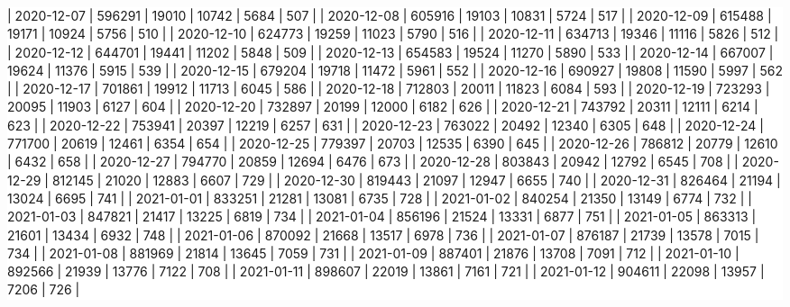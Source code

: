| 2020-12-07 | 596291 | 19010 | 10742 | 5684 | 507 |
| 2020-12-08 | 605916 | 19103 | 10831 | 5724 | 517 |
| 2020-12-09 | 615488 | 19171 | 10924 | 5756 | 510 |
| 2020-12-10 | 624773 | 19259 | 11023 | 5790 | 516 |
| 2020-12-11 | 634713 | 19346 | 11116 | 5826 | 512 |
| 2020-12-12 | 644701 | 19441 | 11202 | 5848 | 509 |
| 2020-12-13 | 654583 | 19524 | 11270 | 5890 | 533 |
| 2020-12-14 | 667007 | 19624 | 11376 | 5915 | 539 |
| 2020-12-15 | 679204 | 19718 | 11472 | 5961 | 552 |
| 2020-12-16 | 690927 | 19808 | 11590 | 5997 | 562 |
| 2020-12-17 | 701861 | 19912 | 11713 | 6045 | 586 |
| 2020-12-18 | 712803 | 20011 | 11823 | 6084 | 593 |
| 2020-12-19 | 723293 | 20095 | 11903 | 6127 | 604 |
| 2020-12-20 | 732897 | 20199 | 12000 | 6182 | 626 |
| 2020-12-21 | 743792 | 20311 | 12111 | 6214 | 623 |
| 2020-12-22 | 753941 | 20397 | 12219 | 6257 | 631 |
| 2020-12-23 | 763022 | 20492 | 12340 | 6305 | 648 |
| 2020-12-24 | 771700 | 20619 | 12461 | 6354 | 654 |
| 2020-12-25 | 779397 | 20703 | 12535 | 6390 | 645 |
| 2020-12-26 | 786812 | 20779 | 12610 | 6432 | 658 |
| 2020-12-27 | 794770 | 20859 | 12694 | 6476 | 673 |
| 2020-12-28 | 803843 | 20942 | 12792 | 6545 | 708 |
| 2020-12-29 | 812145 | 21020 | 12883 | 6607 | 729 |
| 2020-12-30 | 819443 | 21097 | 12947 | 6655 | 740 |
| 2020-12-31 | 826464 | 21194 | 13024 | 6695 | 741 |
| 2021-01-01 | 833251 | 21281 | 13081 | 6735 | 728 |
| 2021-01-02 | 840254 | 21350 | 13149 | 6774 | 732 |
| 2021-01-03 | 847821 | 21417 | 13225 | 6819 | 734 |
| 2021-01-04 | 856196 | 21524 | 13331 | 6877 | 751 |
| 2021-01-05 | 863313 | 21601 | 13434 | 6932 | 748 |
| 2021-01-06 | 870092 | 21668 | 13517 | 6978 | 736 |
| 2021-01-07 | 876187 | 21739 | 13578 | 7015 | 734 |
| 2021-01-08 | 881969 | 21814 | 13645 | 7059 | 731 |
| 2021-01-09 | 887401 | 21876 | 13708 | 7091 | 712 |
| 2021-01-10 | 892566 | 21939 | 13776 | 7122 | 708 |
| 2021-01-11 | 898607 | 22019 | 13861 | 7161 | 721 |
| 2021-01-12 | 904611 | 22098 | 13957 | 7206 | 726 |
